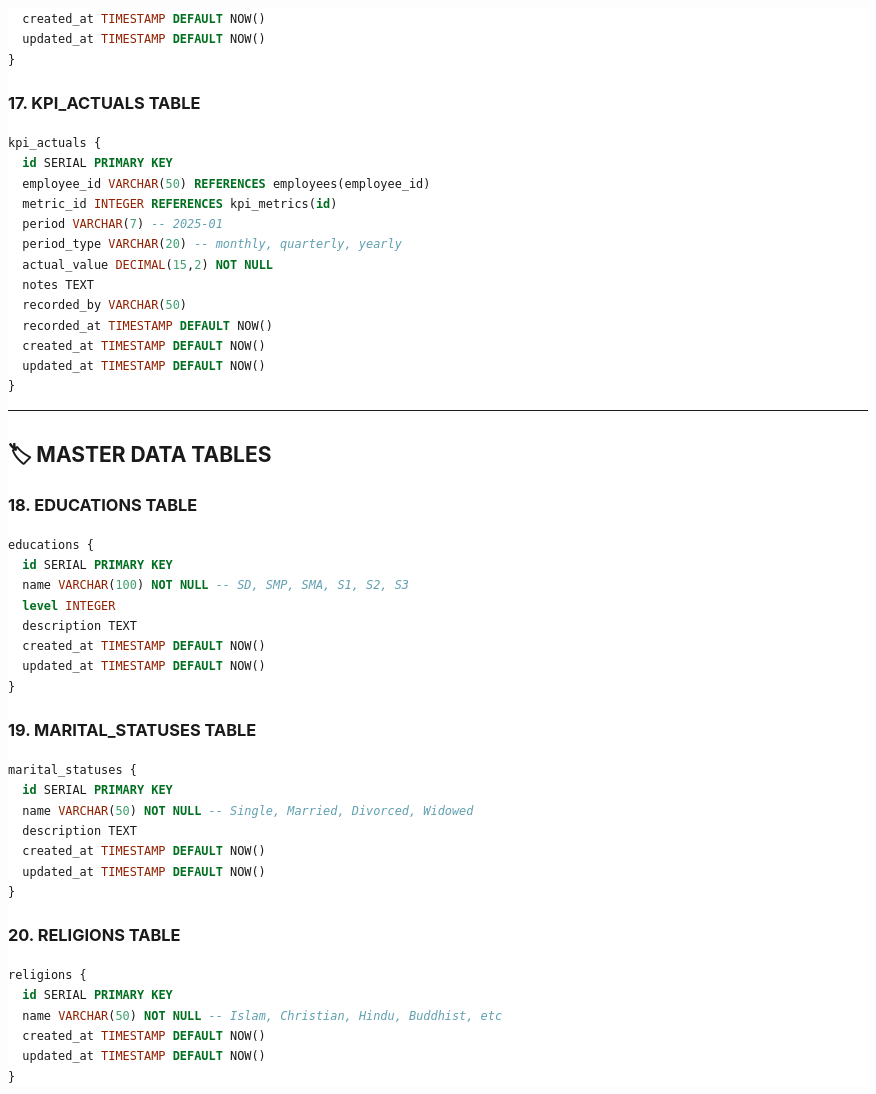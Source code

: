 ```sql
  created_at TIMESTAMP DEFAULT NOW()
  updated_at TIMESTAMP DEFAULT NOW()
}
```

### 17. KPI_ACTUALS TABLE
```sql
kpi_actuals {
  id SERIAL PRIMARY KEY
  employee_id VARCHAR(50) REFERENCES employees(employee_id)
  metric_id INTEGER REFERENCES kpi_metrics(id)
  period VARCHAR(7) -- 2025-01
  period_type VARCHAR(20) -- monthly, quarterly, yearly
  actual_value DECIMAL(15,2) NOT NULL
  notes TEXT
  recorded_by VARCHAR(50)
  recorded_at TIMESTAMP DEFAULT NOW()
  created_at TIMESTAMP DEFAULT NOW()
  updated_at TIMESTAMP DEFAULT NOW()
}
```

---

## 🏷️ MASTER DATA TABLES

### 18. EDUCATIONS TABLE
```sql
educations {
  id SERIAL PRIMARY KEY
  name VARCHAR(100) NOT NULL -- SD, SMP, SMA, S1, S2, S3
  level INTEGER
  description TEXT
  created_at TIMESTAMP DEFAULT NOW()
  updated_at TIMESTAMP DEFAULT NOW()
}
```

### 19. MARITAL_STATUSES TABLE
```sql
marital_statuses {
  id SERIAL PRIMARY KEY
  name VARCHAR(50) NOT NULL -- Single, Married, Divorced, Widowed
  description TEXT
  created_at TIMESTAMP DEFAULT NOW()
  updated_at TIMESTAMP DEFAULT NOW()
}
```

### 20. RELIGIONS TABLE
```sql
religions {
  id SERIAL PRIMARY KEY
  name VARCHAR(50) NOT NULL -- Islam, Christian, Hindu, Buddhist, etc
  created_at TIMESTAMP DEFAULT NOW()
  updated_at TIMESTAMP DEFAULT NOW()
}
```
